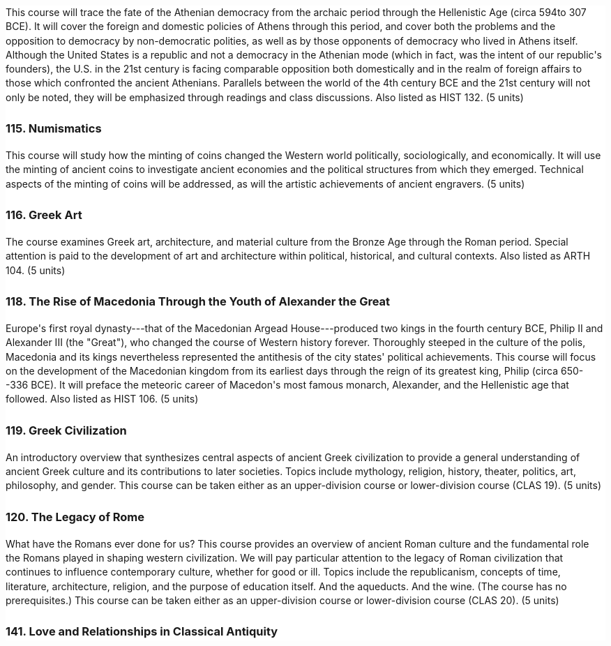 This course will trace the fate of the Athenian democracy from the archaic period through the Hellenistic Age (circa 594to 307 BCE). It will cover the foreign and domestic policies of Athens through this period, and cover both the problems and the opposition to democracy by non-democratic polities, as well as by those opponents of democracy who lived in Athens itself. Although the United States is a republic and not a democracy in the Athenian mode (which in fact, was the intent of our republic's founders), the U.S. in the 21st century is facing comparable opposition both domestically and in the realm of foreign affairs to those which confronted the ancient Athenians. Parallels between the world of the 4th century BCE and the 21st century will not only be noted, they will be emphasized through readings and class discussions. Also listed as HIST 132. (5 units)

### 115. Numismatics

This course will study how the minting of coins changed the Western world politically, sociologically, and economically. It will use the minting of ancient coins to investigate ancient economies and the political structures from which they emerged. Technical aspects of the minting of coins will be addressed, as will the artistic achievements of ancient engravers. (5 units)

### 116. Greek Art

The course examines Greek art, architecture, and material culture from the Bronze Age through the Roman period. Special attention is paid to the development of art and architecture within political, historical, and cultural contexts. Also listed as ARTH 104. (5 units)

### 118. The Rise of Macedonia Through the Youth of Alexander the Great

Europe's first royal dynasty---that of the Macedonian Argead House---produced two kings in the fourth century BCE, Philip II and Alexander III (the "Great"), who changed the course of Western history forever. Thoroughly steeped in the culture of the polis, Macedonia and its kings nevertheless represented the antithesis of the city states' political achievements. This course will focus on the development of the Macedonian kingdom from its earliest days through the reign of its greatest king, Philip (circa 650--336 BCE). It will preface the meteoric career of Macedon's most famous monarch, Alexander, and the Hellenistic age that followed. Also listed as HIST 106. (5 units)

### 119. Greek Civilization

An introductory overview that synthesizes central aspects of ancient Greek civilization to provide a general understanding of ancient Greek culture and its contributions to later societies. Topics include mythology, religion, history, theater, politics, art, philosophy, and gender. This course can be taken either as an upper-division course or lower-division course (CLAS 19). (5 units)

### 120. The Legacy of Rome 

What have the Romans ever done for us? This course provides an overview of ancient Roman culture and the fundamental role the Romans played in shaping western civilization. We will pay particular attention to the legacy of Roman civilization that continues to influence contemporary culture, whether for good or ill. Topics include the republicanism, concepts of time, literature, architecture, religion, and the purpose of education itself. And the aqueducts. And the wine. (The course has no prerequisites.) This course can be taken either as an upper-division course or lower-division course (CLAS 20). (5 units)

### 141. Love and Relationships in Classical Antiquity
